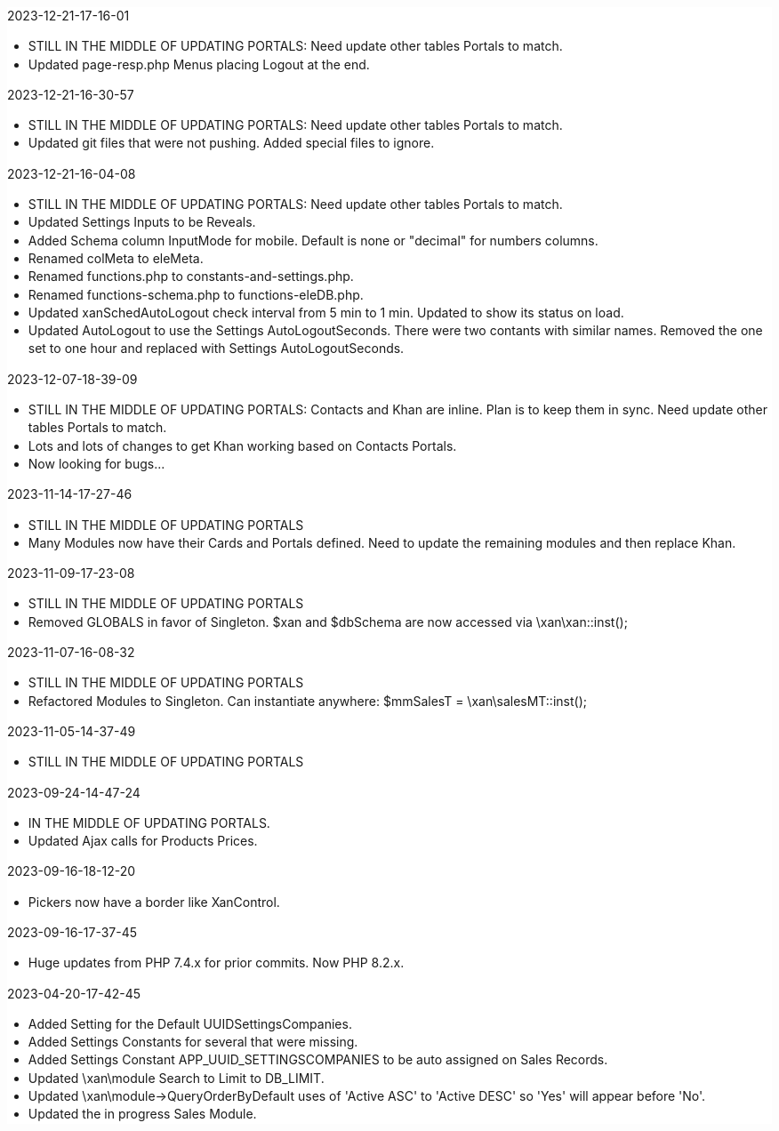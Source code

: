2023-12-21-17-16-01
- STILL IN THE MIDDLE OF UPDATING PORTALS: Need update other tables Portals to match.
- Updated page-resp.php Menus placing Logout at the end.

2023-12-21-16-30-57
- STILL IN THE MIDDLE OF UPDATING PORTALS: Need update other tables Portals to match.
- Updated git files that were not pushing. Added special files to ignore.

2023-12-21-16-04-08
- STILL IN THE MIDDLE OF UPDATING PORTALS: Need update other tables Portals to match.
- Updated Settings Inputs to be Reveals.
- Added Schema column InputMode for mobile. Default is none or "decimal" for numbers columns.
- Renamed colMeta to eleMeta.
- Renamed functions.php to constants-and-settings.php.
- Renamed functions-schema.php to functions-eleDB.php.
- Updated xanSchedAutoLogout check interval from 5 min to 1 min. Updated to show its status on load.
- Updated AutoLogout to use the Settings AutoLogoutSeconds. There were two contants with similar names. Removed the one set to one hour and replaced with Settings AutoLogoutSeconds.

2023-12-07-18-39-09
- STILL IN THE MIDDLE OF UPDATING PORTALS: Contacts and Khan are inline. Plan is to keep them in sync. Need update other tables Portals to match.
- Lots and lots of changes to get Khan working based on Contacts Portals.
- Now looking for bugs...

2023-11-14-17-27-46
- STILL IN THE MIDDLE OF UPDATING PORTALS
- Many Modules now have their Cards and Portals defined. Need to update the remaining modules and then replace Khan.

2023-11-09-17-23-08
- STILL IN THE MIDDLE OF UPDATING PORTALS
- Removed GLOBALS in favor of Singleton. $xan and $dbSchema are now accessed via \xan\xan::inst();

2023-11-07-16-08-32
- STILL IN THE MIDDLE OF UPDATING PORTALS
- Refactored Modules to Singleton. Can instantiate anywhere: $mmSalesT = \xan\salesMT::inst();

2023-11-05-14-37-49
- STILL IN THE MIDDLE OF UPDATING PORTALS

2023-09-24-14-47-24
- IN THE MIDDLE OF UPDATING PORTALS.
- Updated Ajax calls for Products Prices.

2023-09-16-18-12-20
- Pickers now have a border like XanControl. 

2023-09-16-17-37-45
- Huge updates from PHP 7.4.x for prior commits. Now PHP 8.2.x.

2023-04-20-17-42-45
- Added Setting for the Default UUIDSettingsCompanies.
- Added Settings Constants for several that were missing.
- Added Settings Constant APP_UUID_SETTINGSCOMPANIES to be auto assigned on Sales Records.
- Updated \xan\module Search to Limit to DB_LIMIT.
- Updated \xan\module->QueryOrderByDefault uses of 'Active ASC' to 'Active DESC' so 'Yes' will appear before 'No'.
- Updated the in progress Sales Module.
